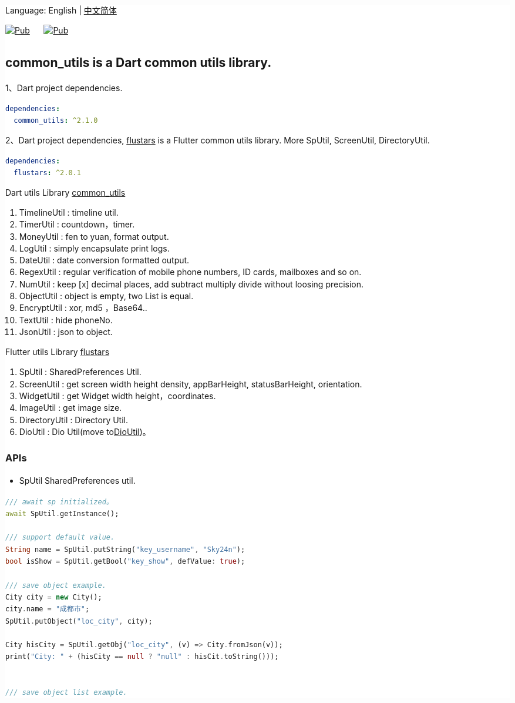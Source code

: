 Language: English | [中文简体](https://github.com/Sky24n/common_utils)

[![Pub](https://img.shields.io/pub/v/common_utils.svg?style=flat-square&color=009688)](https://pub.dartlang.org/packages/common_utils)&nbsp;&nbsp;&nbsp;&nbsp;&nbsp;&nbsp;[![Pub](https://img.shields.io/pub/v/common_utils.svg?style=flat-square&color=2196F3)](https://pub.flutter-io.cn/packages/common_utils)

## common_utils is a Dart common utils library.

1、Dart project dependencies.
```yaml
dependencies:
  common_utils: ^2.1.0
```
2、Dart project dependencies, [flustars][flustars_github] is a Flutter common utils library. More SpUtil, ScreenUtil, DirectoryUtil.
```yaml
dependencies:
  flustars: ^2.0.1  
```

Dart utils Library [common_utils][common_utils_github]
1. TimelineUtil     : timeline util.
2. TimerUtil        : countdown，timer.
3. MoneyUtil        : fen to yuan, format output.
4. LogUtil          : simply encapsulate print logs.
5. DateUtil         : date conversion formatted output.
6. RegexUtil        : regular verification of mobile phone numbers, ID cards, mailboxes and so on.
7. NumUtil          : keep [x] decimal places, add subtract multiply divide without loosing precision.
8. ObjectUtil       : object is empty, two List is equal.
9. EncryptUtil      : xor, md5 ，Base64..
10. TextUtil        : hide phoneNo.
11. JsonUtil        : json to object.

Flutter utils Library [flustars][flustars_github]
1. SpUtil           : SharedPreferences Util.
2. ScreenUtil       : get screen width height density, appBarHeight, statusBarHeight, orientation.
3. WidgetUtil       : get Widget width height，coordinates.
4. ImageUtil        : get image size.
5. DirectoryUtil    : Directory Util.
6. DioUtil          : Dio Util(move to[DioUtil](https://github.com/Sky24n/FlutterRepos/blob/master/base_library/lib/src/data/net/dio_util.dart))。

### APIs
* SpUtil
SharedPreferences util.
```dart
/// await sp initialized。
await SpUtil.getInstance();  
  
/// support default value.
String name = SpUtil.putString("key_username", "Sky24n");
bool isShow = SpUtil.getBool("key_show", defValue: true);
  
/// save object example.
City city = new City();
city.name = "成都市";
SpUtil.putObject("loc_city", city);
    
City hisCity = SpUtil.getObj("loc_city", (v) => City.fromJson(v));
print("City: " + (hisCity == null ? "null" : hisCit.toString()));
  

/// save object list example.
```

[flustars_github]: https://github.com/Sky24n/flustars
[common_utils_github]: https://github.com/Sky24n/common_utils